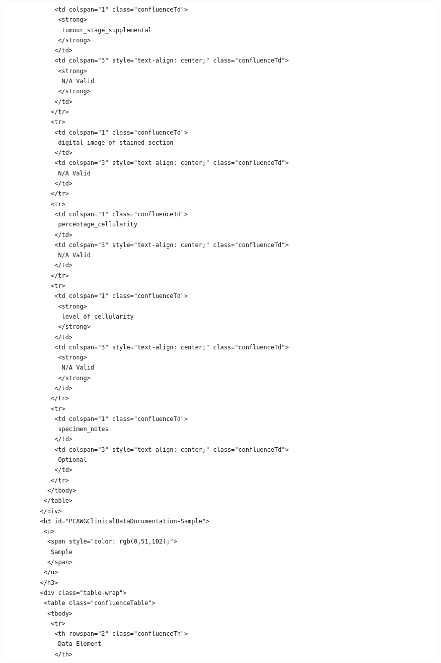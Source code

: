                   <td colspan="1" class="confluenceTd">
                   <strong>
                    tumour_stage_supplemental
                   </strong>
                  </td>
                  <td colspan="3" style="text-align: center;" class="confluenceTd">
                   <strong>
                    N/A Valid
                   </strong>
                  </td>
                 </tr>
                 <tr>
                  <td colspan="1" class="confluenceTd">
                   digital_image_of_stained_section
                  </td>
                  <td colspan="3" style="text-align: center;" class="confluenceTd">
                   N/A Valid
                  </td>
                 </tr>
                 <tr>
                  <td colspan="1" class="confluenceTd">
                   percentage_cellularity
                  </td>
                  <td colspan="3" style="text-align: center;" class="confluenceTd">
                   N/A Valid
                  </td>
                 </tr>
                 <tr>
                  <td colspan="1" class="confluenceTd">
                   <strong>
                    level_of_cellularity
                   </strong>
                  </td>
                  <td colspan="3" style="text-align: center;" class="confluenceTd">
                   <strong>
                    N/A Valid
                   </strong>
                  </td>
                 </tr>
                 <tr>
                  <td colspan="1" class="confluenceTd">
                   specimen_notes
                  </td>
                  <td colspan="3" style="text-align: center;" class="confluenceTd">
                   Optional
                  </td>
                 </tr>
                </tbody>
               </table>
              </div>
              <h3 id="PCAWGClinicalDataDocumentation-Sample">
               <u>
                <span style="color: rgb(0,51,102);">
                 Sample
                </span>
               </u>
              </h3>
              <div class="table-wrap">
               <table class="confluenceTable">
                <tbody>
                 <tr>
                  <th rowspan="2" class="confluenceTh">
                   Data Element
                  </th>